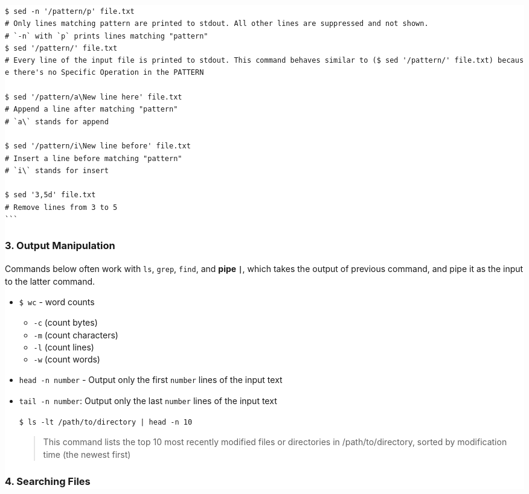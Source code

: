    $ sed -n '/pattern/p' file.txt
    # Only lines matching pattern are printed to stdout. All other lines are suppressed and not shown.
    # `-n` with `p` prints lines matching "pattern"
    $ sed '/pattern/' file.txt
    # Every line of the input file is printed to stdout. This command behaves similar to ($ sed '/pattern/' file.txt) because there's no Specific Operation in the PATTERN

    $ sed '/pattern/a\New line here' file.txt
    # Append a line after matching "pattern"
    # `a\` stands for append

    $ sed '/pattern/i\New line before' file.txt
    # Insert a line before matching "pattern"
    # `i\` stands for insert

    $ sed '3,5d' file.txt
    # Remove lines from 3 to 5
    ```

### 3. Output Manipulation
Commands below often work with `ls`, `grep`, `find`, and **pipe `|`**, which takes the output of previous command, and pipe it as the input to the latter command.

* `$ wc` - word counts
    * `-c` (count bytes)
    * `-m` (count characters) 
    * `-l` (count lines)
    * `-w` (count words)

* `head -n number` - Output only the first `number` lines of the input text

* `tail -n number`: Output only the last `number` lines of the input text

    ```shell
    $ ls -lt /path/to/directory | head -n 10
    ```
    > This command lists the top 10 most recently modified files or directories in /path/to/directory, sorted by modification time (the newest first)

### 4. Searching Files
